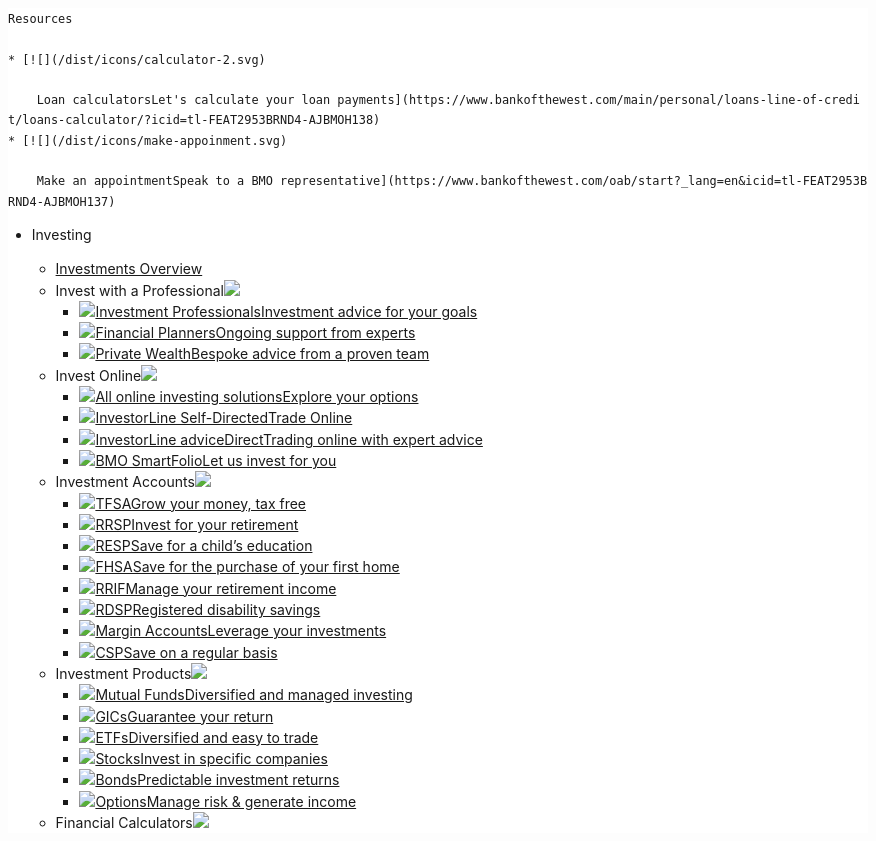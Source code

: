     Resources
    
    * [![](/dist/icons/calculator-2.svg)
        
        Loan calculatorsLet's calculate your loan payments](https://www.bankofthewest.com/main/personal/loans-line-of-credit/loans-calculator/?icid=tl-FEAT2953BRND4-AJBMOH138)
    * [![](/dist/icons/make-appoinment.svg)
        
        Make an appointmentSpeak to a BMO representative](https://www.bankofthewest.com/oab/start?_lang=en&icid=tl-FEAT2953BRND4-AJBMOH137)
    
* Investing
    
    * [Investments Overview](https://www.bankofthewest.com/main/personal/investments/?icid=tl-FEAT2953BRND4-AJBMOH182)
    * Invest with a Professional![](/dist/icons/chevron-right.svg)
        * [![](/dist/icons/person-trend.svg)Investment ProfessionalsInvestment advice for your goals](https://www.bankofthewest.com/main/personal/investments/investing-with-a-professional/?icid=tl-FEAT2953BRND4-AJBMOH156)
        * [![](/dist/icons/paper-pie-chart.svg)Financial PlannersOngoing support from experts](https://www.bankofthewest.com/main/personal/financial-planning/?icid=tl-FEAT2953BRND4-AJBMOH157)
        * [![](/dist/icons/money-bag-icon-48x48.svg)Private WealthBespoke advice from a proven team](https://www.bankofthewest.com/en-ca/main/privatewealth/)
    * Invest Online![](/dist/icons/chevron-right.svg)
        * [![](/dist/icons/all-layers.svg)All online investing solutionsExplore your options](https://www.bankofthewest.com/main/personal/investments/online-investing/?icid=tl-FEATINV1-KGBMOH14)
        * [![](/dist/icons/trend.svg)InvestorLine Self-DirectedTrade Online](https://www.bankofthewest.com/main/personal/investments/online-investing/investorline/self-directed/?icid=tl-FEAT2953BRND4-AJBMOH159)
        * [![](/dist/icons/chat-bubbles-money.svg)InvestorLine adviceDirectTrading online with expert advice](https://www.bankofthewest.com/main/personal/investments/online-investing/investorline/advicedirect/?icid=tl-FEAT2953BRND4-AJBMOH160)
        * [![](/dist/icons/portfolio-icon-48x48.svg)BMO SmartFolioLet us invest for you](https://www.bankofthewest.com/main/personal/investments/online-investing/smartfolio/?icid=tl-FEAT2953BRND4-AJBMOH161)
    * Investment Accounts![](/dist/icons/chevron-right.svg)
        * [![](/dist/icons/shield-money.svg)TFSAGrow your money, tax free](https://www.bankofthewest.com/main/personal/investments/tfsa/?icid=tl-FEAT2953BRND4-AJBMOH162)
        * [![](/dist/icons/money-rrsp.svg)RRSPInvest for your retirement](https://www.bankofthewest.com/main/personal/investments/rrsp/?icid=tl-FEAT2953BRND4-AJBMOH163)
        * [![](/dist/icons/graduation-hat-48.svg)RESPSave for a child’s education](https://www.bankofthewest.com/main/personal/investments/resp/?icid=tl-FEAT2953BRND4-AJBMOH164)
        * [![](/dist/icons/house-dollar.svg)FHSASave for the purchase of your first home](https://www.bankofthewest.com/main/personal/investments/fhsa/?icid=tl-FEATINV1-KGBMOH16)
        * [![](/dist/icons/hand-cross.svg)RRIFManage your retirement income](https://www.bankofthewest.com/main/personal/investments/rrif/?icid=tl-FEAT2953BRND4-AJBMOH165)
        * [![](/dist/icons/rdsp-icon.svg)RDSPRegistered disability savings](https://www.bankofthewest.com/main/personal/investments/rdsp/?icid=tl-FEAT2953BRND4-AJBMOH166)
        * [![](/dist/icons/margins-accounts.svg)Margin AccountsLeverage your investments](https://www.bankofthewest.com/main/personal/investments/margin-accounts/?icid=tl-FEAT2953BRND4-AJBMOH167)
        * [![](/dist/icons/calendar-money.svg)CSPSave on a regular basis](https://www.bankofthewest.com/main/personal/investments/csp/?icid=tl-FEAT2953BRND4-AJBMOH168)
    * Investment Products![](/dist/icons/chevron-right.svg)
        * [![](/dist/icons/briefcase-trend.svg)Mutual FundsDiversified and managed investing](https://www.bankofthewest.com/main/personal/investments/mutual-funds/?icid=tl-FEAT2953BRND4-AJBMOH169)
        * [![](/dist/icons/money-ribbon.svg)GICsGuarantee your return](https://www.bankofthewest.com/main/personal/investments/gic/?icid=tl-FEAT2953BRND4-AJBMOH170)
        * [![](/dist/icons/spread.svg)ETFsDiversified and easy to trade](https://www.bankofthewest.com/main/personal/investments/etf/?icid=tl-FEAT2953BRND4-AJBMOH171)
        * [![](/dist/icons/investment-payout.svg)StocksInvest in specific companies](https://www.bankofthewest.com/main/personal/investments/stocks/?icid=tl-FEAT2953BRND4-AJBMOH172)
        * [![](/dist/icons/bonds-cross.svg)BondsPredictable investment returns](https://www.bankofthewest.com/main/personal/investments/bonds/?icid=tl-FEAT2953BRND4-AJBMOH173)
        * [![](/dist/icons/bill.svg)OptionsManage risk & generate income](https://www.bankofthewest.com/en-ca/main/personal/investments/options/)
    * Financial Calculators![](/dist/icons/chevron-right.svg)